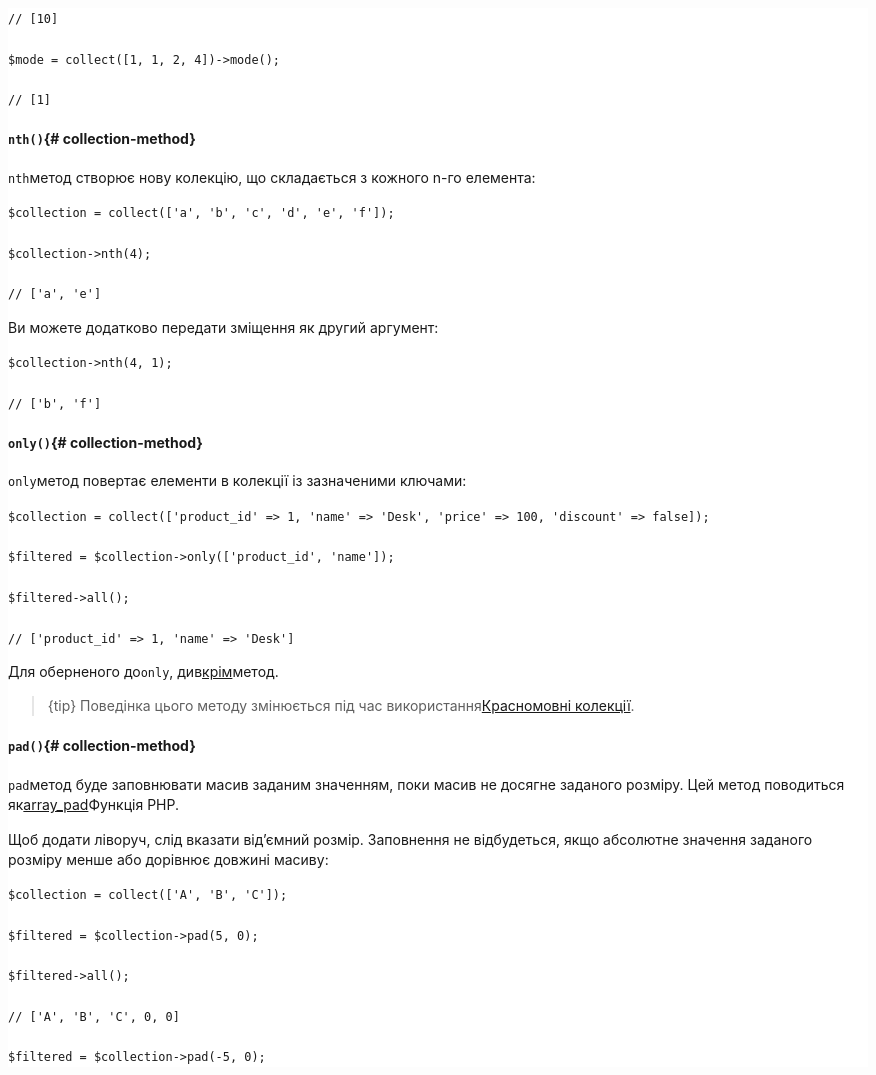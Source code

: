     // [10]

    $mode = collect([1, 1, 2, 4])->mode();

    // [1]

<a name="method-nth"></a>

#### `nth()`{# collection-method}

`nth`метод створює нову колекцію, що складається з кожного n-го елемента:

    $collection = collect(['a', 'b', 'c', 'd', 'e', 'f']);

    $collection->nth(4);

    // ['a', 'e']

Ви можете додатково передати зміщення як другий аргумент:

    $collection->nth(4, 1);

    // ['b', 'f']

<a name="method-only"></a>

#### `only()`{# collection-method}

`only`метод повертає елементи в колекції із зазначеними ключами:

    $collection = collect(['product_id' => 1, 'name' => 'Desk', 'price' => 100, 'discount' => false]);

    $filtered = $collection->only(['product_id', 'name']);

    $filtered->all();

    // ['product_id' => 1, 'name' => 'Desk']

Для оберненого до`only`, див[крім](#method-except)метод.

> {tip} Поведінка цього методу змінюється під час використання[Красномовні колекції](/docs/{{version}}/eloquent-collections#method-only).

<a name="method-pad"></a>

#### `pad()`{# collection-method}

`pad`метод буде заповнювати масив заданим значенням, поки масив не досягне заданого розміру. Цей метод поводиться як[array_pad](https://secure.php.net/manual/en/function.array-pad.php)Функція PHP.

Щоб додати ліворуч, слід вказати від’ємний розмір. Заповнення не відбудеться, якщо абсолютне значення заданого розміру менше або дорівнює довжині масиву:

    $collection = collect(['A', 'B', 'C']);

    $filtered = $collection->pad(5, 0);

    $filtered->all();

    // ['A', 'B', 'C', 0, 0]

    $filtered = $collection->pad(-5, 0);


[comment]: <> (-   [Вступ]&#40;#introduction&#41;)
[comment]: <> (    -   [Створення колекцій]&#40;#creating-collections&#41;)
[comment]: <> (    -   [Розширення колекцій]&#40;#extending-collections&#41;)
[comment]: <> (-   [Доступні методи]&#40;#available-methods&#41;)
[comment]: <> (-   [Повідомлення вищого порядку]&#40;#higher-order-messages&#41;)
[comment]: <> (-   [Ледачі колекції]&#40;#lazy-collections&#41;)
[comment]: <> (    -   [Вступ]&#40;#lazy-collection-introduction&#41;)
[comment]: <> (    -   [Створення ледачих колекцій]&#40;#creating-lazy-collections&#41;)
[comment]: <> (    -   [Контракт, що перелічується]&#40;#the-enumerable-contract&#41;)
[comment]: <> (    -   [Методи лінивого збору]&#40;#lazy-collection-methods&#41;)